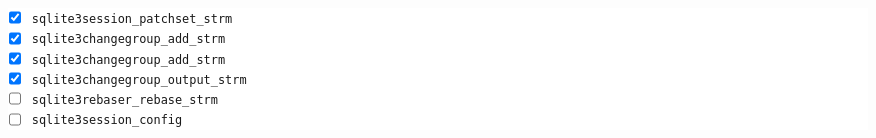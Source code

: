 - [X] `sqlite3session_patchset_strm`
- [X] `sqlite3changegroup_add_strm`
- [X] `sqlite3changegroup_add_strm`
- [X] `sqlite3changegroup_output_strm`
- [ ] `sqlite3rebaser_rebase_strm`
- [ ] `sqlite3session_config`
